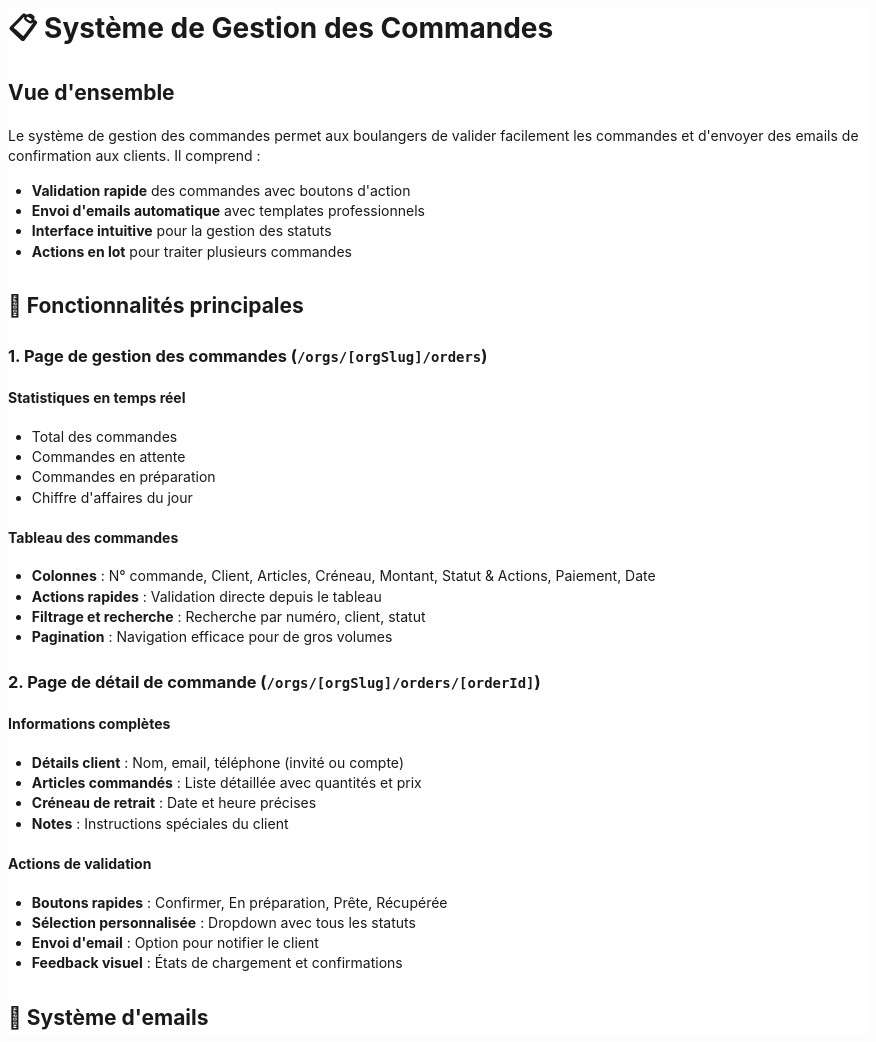 # 📋 Système de Gestion des Commandes

## Vue d'ensemble

Le système de gestion des commandes permet aux boulangers de valider facilement les commandes et d'envoyer des emails de confirmation aux clients. Il comprend :

- **Validation rapide** des commandes avec boutons d'action
- **Envoi d'emails automatique** avec templates professionnels
- **Interface intuitive** pour la gestion des statuts
- **Actions en lot** pour traiter plusieurs commandes

## 🎯 Fonctionnalités principales

### 1. Page de gestion des commandes (`/orgs/[orgSlug]/orders`)

#### Statistiques en temps réel

- Total des commandes
- Commandes en attente
- Commandes en préparation
- Chiffre d'affaires du jour

#### Tableau des commandes

- **Colonnes** : N° commande, Client, Articles, Créneau, Montant, Statut & Actions, Paiement, Date
- **Actions rapides** : Validation directe depuis le tableau
- **Filtrage et recherche** : Recherche par numéro, client, statut
- **Pagination** : Navigation efficace pour de gros volumes

### 2. Page de détail de commande (`/orgs/[orgSlug]/orders/[orderId]`)

#### Informations complètes

- **Détails client** : Nom, email, téléphone (invité ou compte)
- **Articles commandés** : Liste détaillée avec quantités et prix
- **Créneau de retrait** : Date et heure précises
- **Notes** : Instructions spéciales du client

#### Actions de validation

- **Boutons rapides** : Confirmer, En préparation, Prête, Récupérée
- **Sélection personnalisée** : Dropdown avec tous les statuts
- **Envoi d'email** : Option pour notifier le client
- **Feedback visuel** : États de chargement et confirmations

## 📧 Système d'emails
